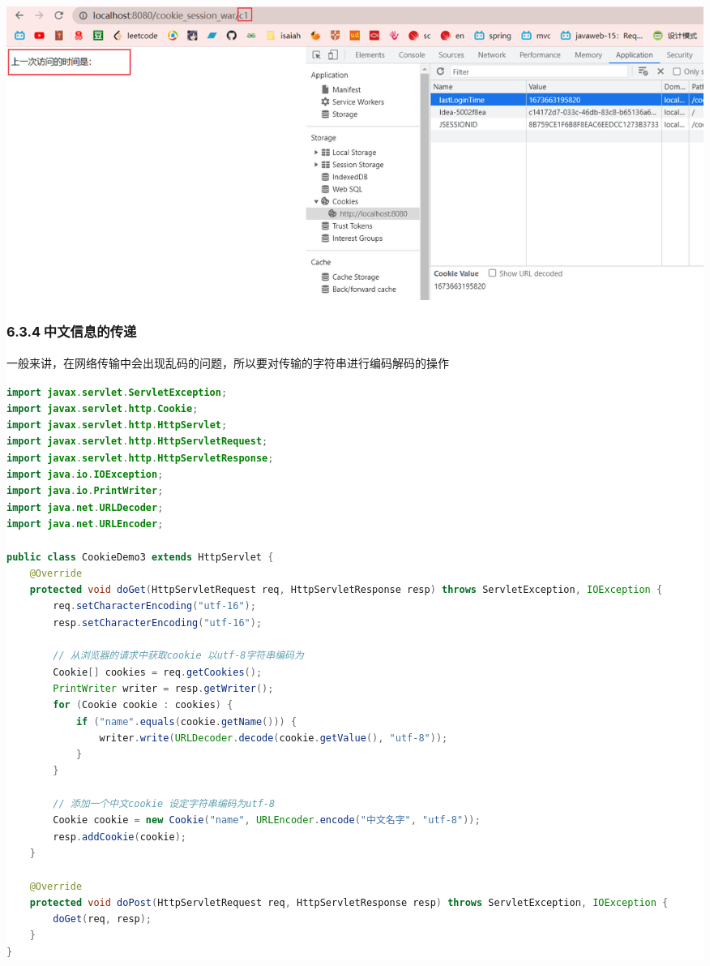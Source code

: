 ![image-20230114102745006](./web.assets/image-20230114102745006.png)

###  6.3.4 中文信息的传递

一般来讲，在网络传输中会出现乱码的问题，所以要对传输的字符串进行编码解码的操作

```java
import javax.servlet.ServletException;
import javax.servlet.http.Cookie;
import javax.servlet.http.HttpServlet;
import javax.servlet.http.HttpServletRequest;
import javax.servlet.http.HttpServletResponse;
import java.io.IOException;
import java.io.PrintWriter;
import java.net.URLDecoder;
import java.net.URLEncoder;

public class CookieDemo3 extends HttpServlet {
    @Override
    protected void doGet(HttpServletRequest req, HttpServletResponse resp) throws ServletException, IOException {
        req.setCharacterEncoding("utf-16");
        resp.setCharacterEncoding("utf-16");

        // 从浏览器的请求中获取cookie 以utf-8字符串编码为
        Cookie[] cookies = req.getCookies();
        PrintWriter writer = resp.getWriter();
        for (Cookie cookie : cookies) {
            if ("name".equals(cookie.getName())) {
                writer.write(URLDecoder.decode(cookie.getValue(), "utf-8"));
            }
        }

        // 添加一个中文cookie 设定字符串编码为utf-8
        Cookie cookie = new Cookie("name", URLEncoder.encode("中文名字", "utf-8"));
        resp.addCookie(cookie);
    }

    @Override
    protected void doPost(HttpServletRequest req, HttpServletResponse resp) throws ServletException, IOException {
        doGet(req, resp);
    }
}

```
